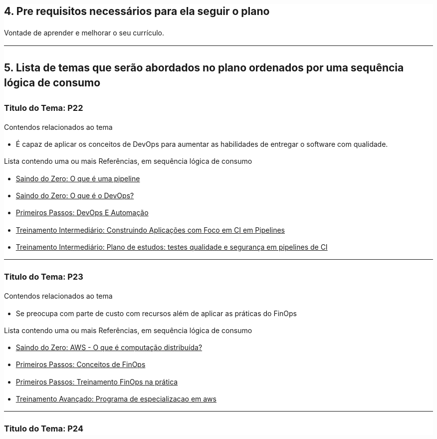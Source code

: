 
## 4. Pre requisitos necessários para ela seguir o plano

Vontade de aprender e melhorar o seu currículo.

---

## 5. Lista de temas que serão abordados no plano ordenados por uma sequência lógica de consumo

### Titulo do Tema: P22

Contendos relacionados ao tema

- É capaz de aplicar os conceitos de DevOps para aumentar as habilidades de entregar o software com qualidade.

Lista contendo uma ou mais Referências, em sequência lógica de consumo

- [Saindo do Zero: O que é uma pipeline](https://thihenos.medium.com/o-que-%C3%A9-uma-pipeline-para-desenvolvimento-de-softwares-para-iniciantes-9fc26150178e)

- [Saindo do Zero: O que é o DevOps?](https://aws.amazon.com/pt/devops/what-is-devops/)

- [Primeiros Passos: DevOps E Automação](https://www.zup.com.br/zupcast/14-devops-e-automacao)

- [Treinamento Intermediário: Construindo Aplicações com Foco em CI em Pipelines](https://handora.zup.com.br/plano-de-estudos/39)

- [Treinamento Intermediário: Plano de estudos: testes qualidade e segurança em pipelines de CI](https://handora.zup.com.br/plano-de-estudos/42)

---

### Titulo do Tema: P23

Contendos relacionados ao tema

- Se preocupa com parte de custo com recursos além de aplicar as práticas do FinOps

Lista contendo uma ou mais Referências, em sequência lógica de consumo

- [Saindo do Zero: AWS - O que é computação distribuída?](https://aws.amazon.com/pt/what-is/distributed-computing/)

- [Primeiros Passos: Conceitos de FinOps](https://itforum.com.br/noticias/quer-entender-e-gerenciar-custos-na-cloud-finops/)

- [Primeiros Passos: Treinamento FinOps na prática](https://dev.to/aws-builders/por-que-voce-deveria-saber-sobre-cloud-economics-3fb1)

- [Treinamento Avançado: Programa de especializacao em aws](https://comunidadecloud.com/treinamentos/programa-de-especializacao-em-aws/)

---

### Titulo do Tema: P24
